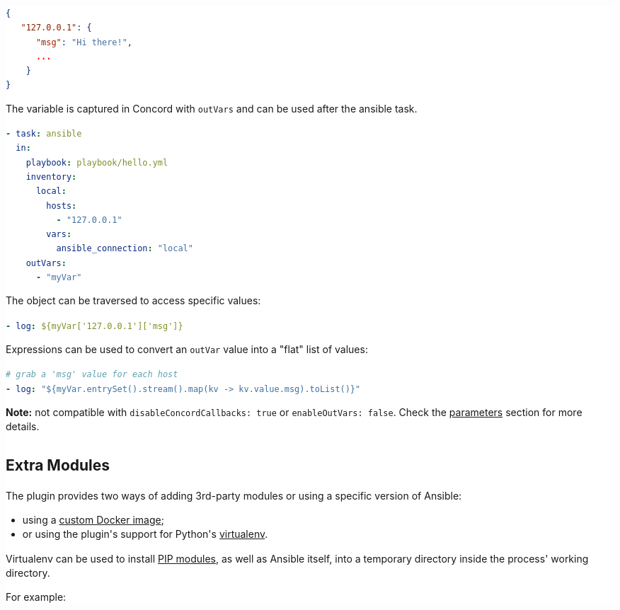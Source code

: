 ```json
{
   "127.0.0.1": {
      "msg": "Hi there!",
      ...
    }
}
```

The variable is captured in Concord with `outVars` and can be used after the
ansible task.

```yaml
- task: ansible
  in:
    playbook: playbook/hello.yml
    inventory:
      local:
        hosts:
          - "127.0.0.1"
        vars:
          ansible_connection: "local"
    outVars:
      - "myVar"
```

The object can be traversed to access specific values:
```yaml
- log: ${myVar['127.0.0.1']['msg']}
```

Expressions can be used to convert an `outVar` value into a "flat" list of
values:
```yaml
# grab a 'msg' value for each host
- log: "${myVar.entrySet().stream().map(kv -> kv.value.msg).toList()}"
```

**Note:** not compatible with `disableConcordCallbacks: true` or
`enableOutVars: false`. Check the [parameters](#parameters) section for more
details.

## Extra Modules

The plugin provides two ways of adding 3rd-party modules or using a specific
version of Ansible:

- using a [custom Docker image](#custom-docker-images);
- or using the plugin's support for Python's
  [virtualenv](https://virtualenv.pypa.io/en/latest/).

Virtualenv can be used to install [PIP modules](https://pypi.org/), as well as
Ansible itself, into a temporary directory inside the process' working
directory.

For example:
